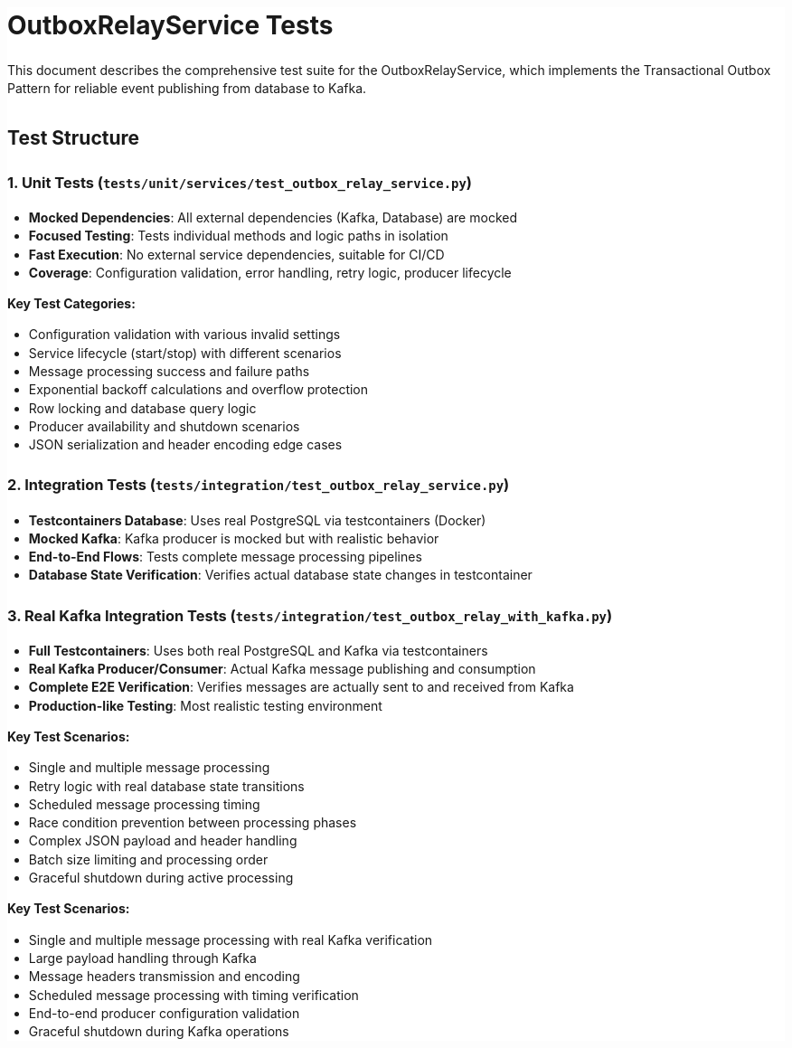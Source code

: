 # OutboxRelayService Tests

This document describes the comprehensive test suite for the OutboxRelayService, which implements the Transactional Outbox Pattern for reliable event publishing from database to Kafka.

## Test Structure

### 1. Unit Tests (`tests/unit/services/test_outbox_relay_service.py`)
- **Mocked Dependencies**: All external dependencies (Kafka, Database) are mocked
- **Focused Testing**: Tests individual methods and logic paths in isolation
- **Fast Execution**: No external service dependencies, suitable for CI/CD
- **Coverage**: Configuration validation, error handling, retry logic, producer lifecycle

**Key Test Categories:**
- Configuration validation with various invalid settings
- Service lifecycle (start/stop) with different scenarios
- Message processing success and failure paths
- Exponential backoff calculations and overflow protection
- Row locking and database query logic
- Producer availability and shutdown scenarios
- JSON serialization and header encoding edge cases

### 2. Integration Tests (`tests/integration/test_outbox_relay_service.py`)
- **Testcontainers Database**: Uses real PostgreSQL via testcontainers (Docker)
- **Mocked Kafka**: Kafka producer is mocked but with realistic behavior  
- **End-to-End Flows**: Tests complete message processing pipelines
- **Database State Verification**: Verifies actual database state changes in testcontainer

### 3. Real Kafka Integration Tests (`tests/integration/test_outbox_relay_with_kafka.py`)
- **Full Testcontainers**: Uses both real PostgreSQL and Kafka via testcontainers
- **Real Kafka Producer/Consumer**: Actual Kafka message publishing and consumption
- **Complete E2E Verification**: Verifies messages are actually sent to and received from Kafka
- **Production-like Testing**: Most realistic testing environment

**Key Test Scenarios:**
- Single and multiple message processing
- Retry logic with real database state transitions
- Scheduled message processing timing
- Race condition prevention between processing phases
- Complex JSON payload and header handling
- Batch size limiting and processing order
- Graceful shutdown during active processing

**Key Test Scenarios:**
- Single and multiple message processing with real Kafka verification
- Large payload handling through Kafka
- Message headers transmission and encoding
- Scheduled message processing with timing verification
- End-to-end producer configuration validation
- Graceful shutdown during Kafka operations
